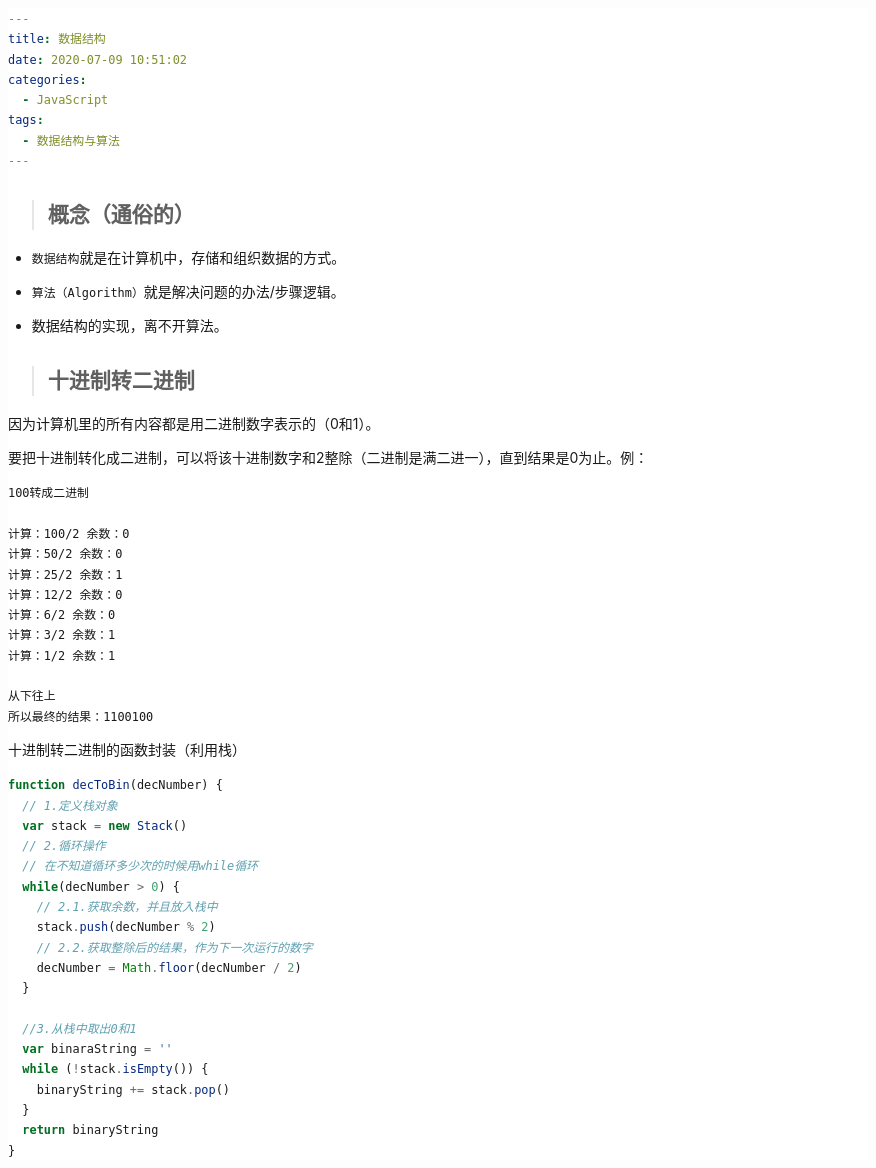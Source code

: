 ```yaml
---
title: 数据结构
date: 2020-07-09 10:51:02
categories:
  - JavaScript
tags: 
  - 数据结构与算法
---
```


> ## 概念（通俗的）

+ <code>数据结构</code>就是在计算机中，存储和组织数据的方式。

+ <code>算法（Algorithm）</code>就是解决问题的办法/步骤逻辑。

+ 数据结构的实现，离不开算法。



> ## 十进制转二进制

因为计算机里的所有内容都是用二进制数字表示的（0和1）。

要把十进制转化成二进制，可以将该十进制数字和2整除（二进制是满二进一），直到结果是0为止。例：
```
100转成二进制

计算：100/2 余数：0
计算：50/2 余数：0
计算：25/2 余数：1
计算：12/2 余数：0
计算：6/2 余数：0
计算：3/2 余数：1
计算：1/2 余数：1

从下往上
所以最终的结果：1100100
```
十进制转二进制的函数封装（利用栈）
```js
function decToBin(decNumber) {
  // 1.定义栈对象
  var stack = new Stack()
  // 2.循环操作
  // 在不知道循环多少次的时候用while循环
  while(decNumber > 0) {
    // 2.1.获取余数，并且放入栈中
    stack.push(decNumber % 2)
    // 2.2.获取整除后的结果，作为下一次运行的数字
    decNumber = Math.floor(decNumber / 2)
  }

  //3.从栈中取出0和1
  var binaraString = ''
  while (!stack.isEmpty()) {
    binaryString += stack.pop()
  }
  return binaryString
}
```
